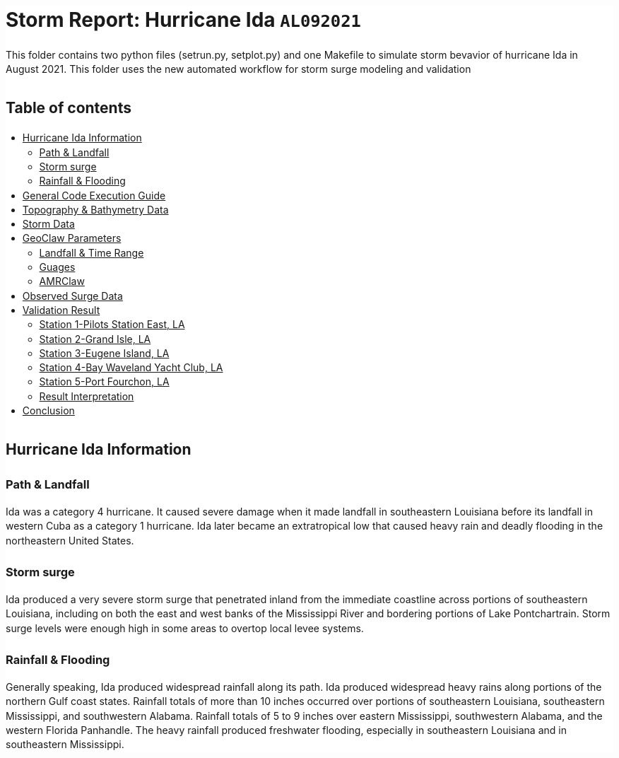 # Storm Report: Hurricane Ida `AL092021`
This folder contains two python files (setrun.py, setplot.py) and one Makefile to simulate storm bevavior of hurricane Ida in August 2021.
This folder uses the new automated workflow for storm surge modeling and validation

## Table of contents
- [Hurricane Ida Information](#hurricane-ida-information)
  * [Path & Landfall](#path--landfall)
  * [Storm surge](#storm-surge)
  * [Rainfall & Flooding](#rainfall--flooding)
- [General Code Execution Guide](#general-code-execution-guide)
- [Topography & Bathymetry Data](#topography--bathymetry-data)
- [Storm Data](#storm-data)
- [GeoClaw Parameters](#geoclaw-parameters)
  * [Landfall & Time Range](#landfall--time-range)
  * [Guages](#guages)
  * [AMRClaw](#amrclaw)
- [Observed Surge Data](#observed-surge-data)
- [Validation Result](#validation-result)
  * [Station 1-Pilots Station East, LA](#station-1-pilots-station-east-la)
  * [Station 2-Grand Isle, LA](#station-2-grand-isle-la)
  * [Station 3-Eugene Island, LA](#station-3-eugene-island-la)
  * [Station 4-Bay Waveland Yacht Club, LA](#station-4-bay-waveland-yacht-club-la)
  * [Station 5-Port Fourchon, LA](#station-5-port-fourchon-la)
  * [Result Interpretation](#result-interpretation)
- [Conclusion](#conclusion)

## Hurricane Ida Information

### Path & Landfall
Ida was a category 4 hurricane. It caused severe damage when it made landfall in southeastern Louisiana before its landfall in western Cuba as a category 1 hurricane. Ida later became an extratropical low that caused heavy rain and deadly flooding in the northeastern United States.

### Storm surge
Ida produced a very severe storm surge that penetrated inland from the immediate coastline across portions of southeastern Louisiana, including on both the east and west banks of the Mississippi River and bordering portions of Lake Pontchartrain. Storm surge levels were enough high in some areas to overtop local levee systems. 

### Rainfall & Flooding
Generally speaking, Ida produced widespread rainfall along its path. Ida produced widespread heavy rains along portions of the northern Gulf coast states. Rainfall totals of more than 10 inches occurred over portions of southeastern Louisiana, southeastern Mississippi, and southwestern Alabama. Rainfall totals of 5 to 9 inches over eastern Mississippi, southwestern Alabama, and the western Florida Panhandle. The heavy rainfall produced freshwater flooding, especially in southeastern Louisiana and in southeastern Mississippi.
